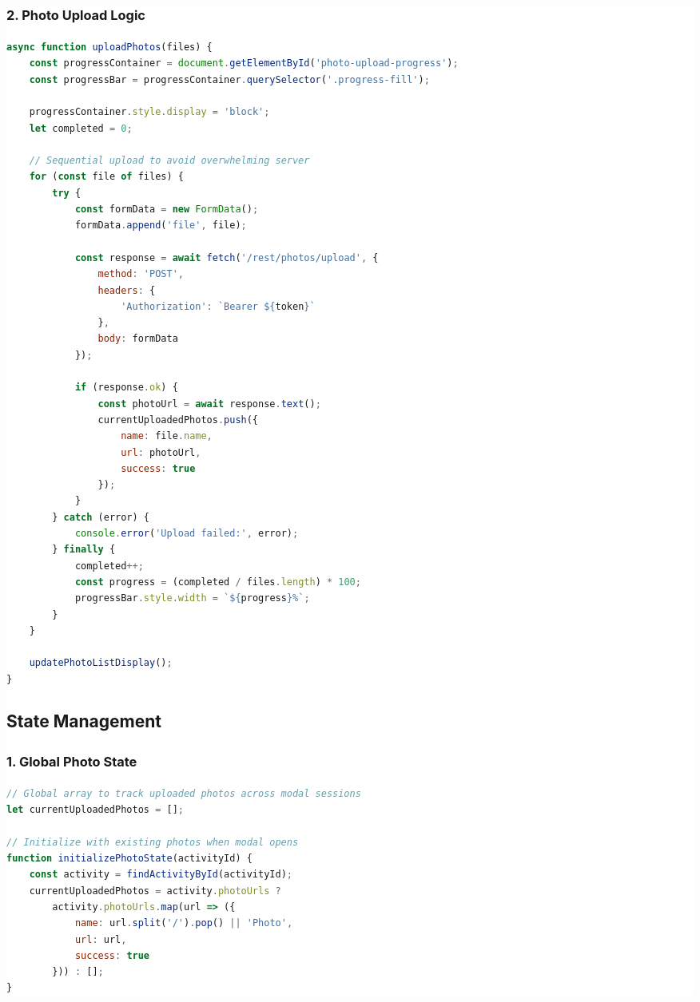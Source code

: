 ### 2. Photo Upload Logic
```javascript
async function uploadPhotos(files) {
    const progressContainer = document.getElementById('photo-upload-progress');
    const progressBar = progressContainer.querySelector('.progress-fill');
    
    progressContainer.style.display = 'block';
    let completed = 0;
    
    // Sequential upload to avoid overwhelming server
    for (const file of files) {
        try {
            const formData = new FormData();
            formData.append('file', file);
            
            const response = await fetch('/rest/photos/upload', {
                method: 'POST',
                headers: {
                    'Authorization': `Bearer ${token}`
                },
                body: formData
            });
            
            if (response.ok) {
                const photoUrl = await response.text();
                currentUploadedPhotos.push({
                    name: file.name,
                    url: photoUrl,
                    success: true
                });
            }
        } catch (error) {
            console.error('Upload failed:', error);
        } finally {
            completed++;
            const progress = (completed / files.length) * 100;
            progressBar.style.width = `${progress}%`;
        }
    }
    
    updatePhotoListDisplay();
}
```

## State Management

### 1. Global Photo State
```javascript
// Global array to track uploaded photos across modal sessions
let currentUploadedPhotos = [];

// Initialize with existing photos when modal opens
function initializePhotoState(activityId) {
    const activity = findActivityById(activityId);
    currentUploadedPhotos = activity.photoUrls ? 
        activity.photoUrls.map(url => ({
            name: url.split('/').pop() || 'Photo',
            url: url,
            success: true
        })) : [];
}
```
